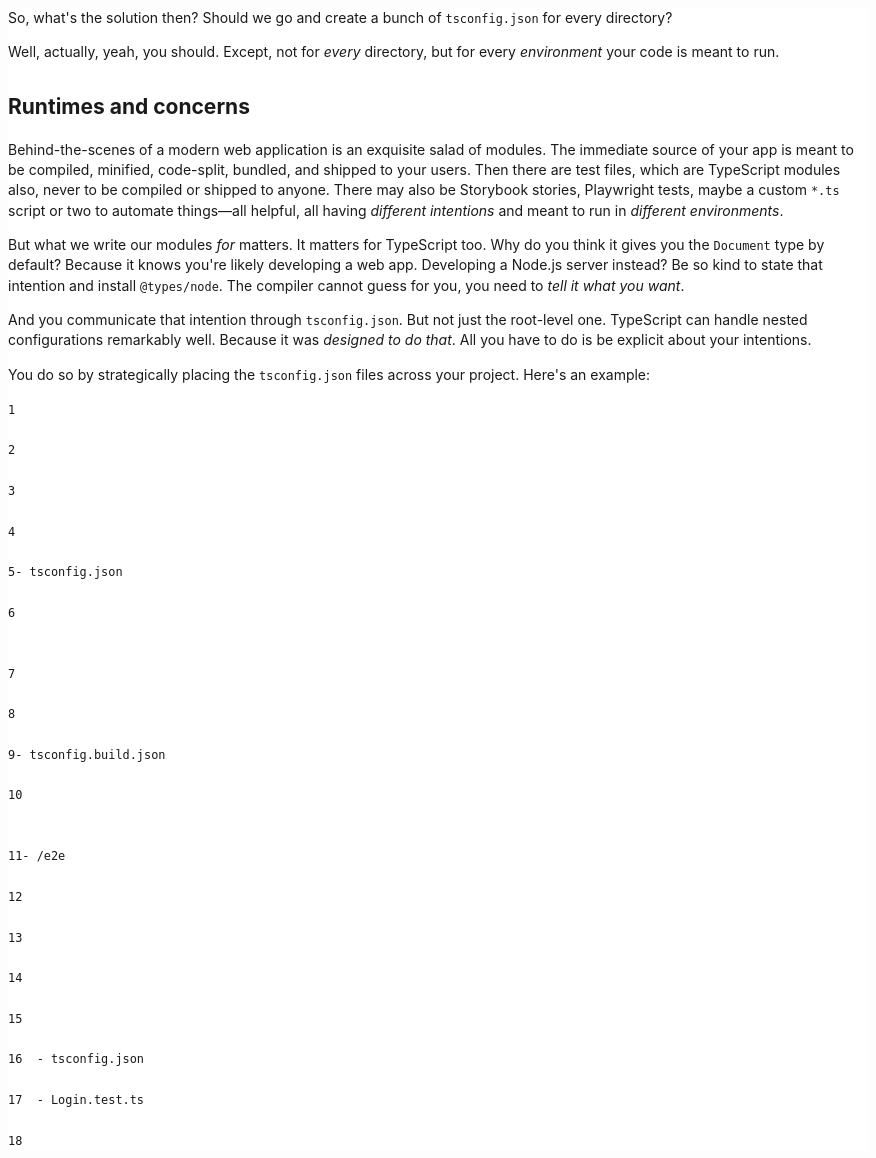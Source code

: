 So, what's the solution then? Should we go and create a bunch of `tsconfig.json` for every directory?

Well, actually, yeah, you should. Except, not for _every_ directory, but for every _environment_ your code is meant to run.

Runtimes and concerns
---------------------

Behind-the-scenes of a modern web application is an exquisite salad of modules. The immediate source of your app is meant to be compiled, minified, code-split, bundled, and shipped to your users. Then there are test files, which are TypeScript modules also, never to be compiled or shipped to anyone. There may also be Storybook stories, Playwright tests, maybe a custom `*.ts` script or two to automate things—all helpful, all having _different intentions_ and meant to run in _different environments_.

But what we write our modules _for_ matters. It matters for TypeScript too. Why do you think it gives you the `Document` type by default? Because it knows you're likely developing a web app. Developing a Node.js server instead? Be so kind to state that intention and install `@types/node`. The compiler cannot guess for you, you need to _tell it what you want_.

And you communicate that intention through `tsconfig.json`. But not just the root-level one. TypeScript can handle nested configurations remarkably well. Because it was _designed to do that_. All you have to do is be explicit about your intentions.

You do so by strategically placing the `tsconfig.json` files across your project. Here's an example:

```
1

2

3

4

5- tsconfig.json

6


7

8

9- tsconfig.build.json

10


11- /e2e

12  

13  

14  

15  

16  - tsconfig.json

17  - Login.test.ts

18

```